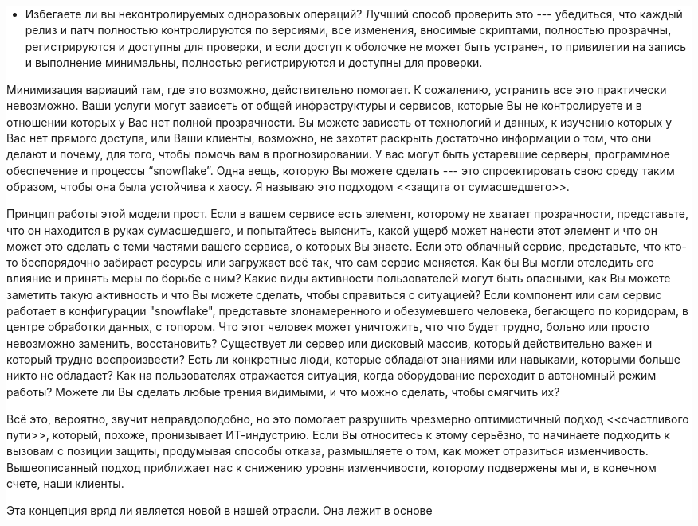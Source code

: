 * Избегаете ли вы неконтролируемых одноразовых операций? Лучший способ проверить
  это --- убедиться, что каждый релиз и патч полностью контролируются по
  версиями, все изменения, вносимые скриптами, полностью прозрачны,
  регистрируются и доступны для проверки, и если доступ к оболочке не может быть
  устранен, то привилегии на запись и выполнение минимальны, полностью
  регистрируются и доступны для проверки.

Минимизация вариаций там, где это возможно, действительно помогает. К сожалению,
устранить все это практически невозможно. Ваши услуги могут зависеть от общей
инфраструктуры и сервисов, которые Вы не контролируете и в отношении которых у
Вас нет полной прозрачности. Вы можете зависеть от технологий и данных, к
изучению которых у Вас нет прямого доступа, или Ваши клиенты, возможно, не
захотят раскрыть достаточно информации о том, что они делают и почему, для того,
чтобы помочь вам в прогнозировании. У вас могут быть устаревшие серверы,
программное обеспечение и процессы “snowflake”. Одна вещь, которую Вы можете
сделать --- это спроектировать свою среду таким образом, чтобы она была
устойчива к хаосу. Я называю это подходом <<защита от сумасшедшего>>.

Принцип работы этой модели прост. Если в вашем сервисе есть элемент, которому не
хватает прозрачности, представьте, что он находится в руках сумасшедшего, и
попытайтесь выяснить, какой ущерб может нанести этот элемент и что он может это
сделать с теми частями вашего сервиса, о которых Вы знаете. Если это облачный
сервис, представьте, что кто-то беспорядочно забирает ресурсы или загружает всё
так, что сам сервис меняется. Как бы Вы могли отследить его влияние и принять
меры по борьбе с ним? Какие виды активности пользователей могут быть опасными,
как Вы можете заметить такую активность и что Вы можете сделать, чтобы
справиться с ситуацией? Если компонент или сам сервис работает в конфигурации
"snowflake", представьте злонамеренного и обезумевшего человека, бегающего по
коридорам, в центре обработки данных, с топором. Что этот человек может
уничтожить, что что будет трудно, больно или просто невозможно заменить,
восстановить? Существует ли сервер или дисковый массив, который действительно
важен и который трудно воспроизвести? Есть ли конкретные люди, которые обладают
знаниями или навыками, которыми больше никто не обладает? Как на пользователях
отражается ситуация, когда оборудование переходит в автономный режим работы?
Можете ли Вы сделать любые трения видимыми, и что можно сделать, чтобы смягчить
их?

Всё это, вероятно, звучит неправдоподобно, но это помогает разрушить чрезмерно
оптимистичный подход <<счастливого пути>>, который, похоже, пронизывает
ИТ-индустрию. Если Вы относитесь к этому серьёзно, то начинаете подходить к
вызовам с позиции защиты, продумывая способы отказа, размышляете о том, как
может отразиться изменчивость. Вышеописанный подход приближает нас к снижению
уровня изменчивости, которому подвержены мы и, в конечном счете, наши клиенты.

Эта концепция вряд ли является новой в нашей отрасли. Она лежит в основе
